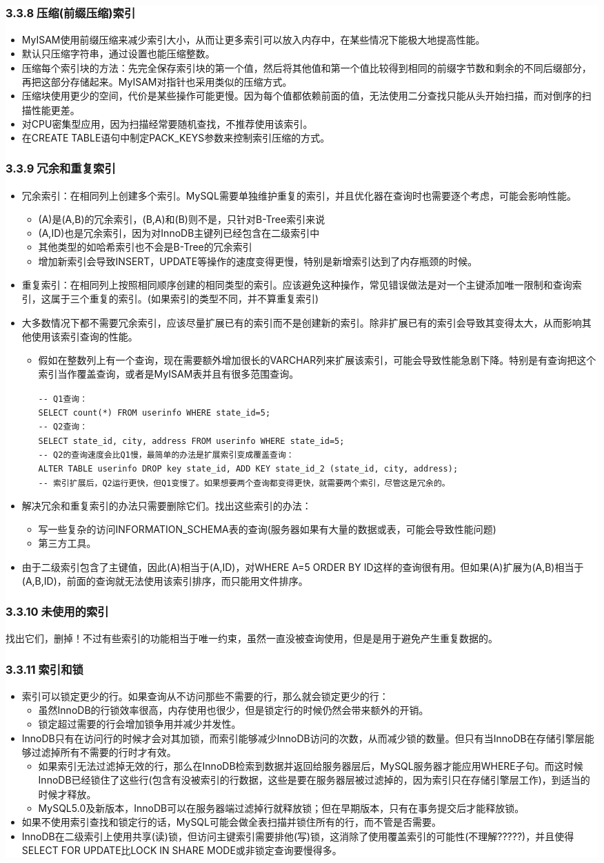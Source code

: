 ### 3.3.8 压缩(前缀压缩)索引

* MyISAM使用前缀压缩来减少索引大小，从而让更多索引可以放入内存中，在某些情况下能极大地提高性能。
* 默认只压缩字符串，通过设置也能压缩整数。
* 压缩每个索引块的方法：先完全保存索引块的第一个值，然后将其他值和第一个值比较得到相同的前缀字节数和剩余的不同后缀部分，再把这部分存储起来。MyISAM对指针也采用类似的压缩方式。
* 压缩块使用更少的空间，代价是某些操作可能更慢。因为每个值都依赖前面的值，无法使用二分查找只能从头开始扫描，而对倒序的扫描性能更差。
* 对CPU密集型应用，因为扫描经常要随机查找，不推荐使用该索引。
* 在CREATE TABLE语句中制定PACK_KEYS参数来控制索引压缩的方式。

### 3.3.9 冗余和重复索引

* 冗余索引：在相同列上创建多个索引。MySQL需要单独维护重复的索引，并且优化器在查询时也需要逐个考虑，可能会影响性能。

  * (A)是(A,B)的冗余索引，(B,A)和(B)则不是，只针对B-Tree索引来说
  * (A,ID)也是冗余索引，因为对InnoDB主键列已经包含在二级索引中
  * 其他类型的如哈希索引也不会是B-Tree的冗余索引
  * 增加新索引会导致INSERT，UPDATE等操作的速度变得更慢，特别是新增索引达到了内存瓶颈的时候。

* 重复索引：在相同列上按照相同顺序创建的相同类型的索引。应该避免这种操作，常见错误做法是对一个主键添加唯一限制和查询索引，这属于三个重复的索引。(如果索引的类型不同，并不算重复索引)

* 大多数情况下都不需要冗余索引，应该尽量扩展已有的索引而不是创建新的索引。除非扩展已有的索引会导致其变得太大，从而影响其他使用该索引查询的性能。

  * 假如在整数列上有一个查询，现在需要额外增加很长的VARCHAR列来扩展该索引，可能会导致性能急剧下降。特别是有查询把这个索引当作覆盖查询，或者是MyISAM表并且有很多范围查询。

    ``` mysql
    -- Q1查询：
    SELECT count(*) FROM userinfo WHERE state_id=5;
    -- Q2查询：
    SELECT state_id, city, address FROM userinfo WHERE state_id=5;
    -- Q2的查询速度会比Q1慢，最简单的办法是扩展索引变成覆盖查询：
    ALTER TABLE userinfo DROP key state_id, ADD KEY state_id_2 (state_id, city, address);
    -- 索引扩展后，Q2运行更快，但Q1变慢了。如果想要两个查询都变得更快，就需要两个索引，尽管这是冗余的。
    ```

* 解决冗余和重复索引的办法只需要删除它们。找出这些索引的办法：

  * 写一些复杂的访问INFORMATION_SCHEMA表的查询(服务器如果有大量的数据或表，可能会导致性能问题)
  * 第三方工具。

* 由于二级索引包含了主键值，因此(A)相当于(A,ID)，对WHERE A=5 ORDER BY ID这样的查询很有用。但如果(A)扩展为(A,B)相当于(A,B,ID)，前面的查询就无法使用该索引排序，而只能用文件排序。

### 3.3.10 未使用的索引

找出它们，删掉！不过有些索引的功能相当于唯一约束，虽然一直没被查询使用，但是是用于避免产生重复数据的。

### 3.3.11 索引和锁

* 索引可以锁定更少的行。如果查询从不访问那些不需要的行，那么就会锁定更少的行：
  * 虽然InnoDB的行锁效率很高，内存使用也很少，但是锁定行的时候仍然会带来额外的开销。
  * 锁定超过需要的行会增加锁争用并减少并发性。
* InnoDB只有在访问行的时候才会对其加锁，而索引能够减少InnoDB访问的次数，从而减少锁的数量。但只有当InnoDB在存储引擎层能够过滤掉所有不需要的行时才有效。
  * 如果索引无法过滤掉无效的行，那么在InnoDB检索到数据并返回给服务器层后，MySQL服务器才能应用WHERE子句。而这时候InnoDB已经锁住了这些行(包含有没被索引的行数据，这些是要在服务器层被过滤掉的，因为索引只在存储引擎层工作)，到适当的时候才释放。
  * MySQL5.0及新版本，InnoDB可以在服务器端过滤掉行就释放锁；但在早期版本，只有在事务提交后才能释放锁。
* 如果不使用索引查找和锁定行的话，MySQL可能会做全表扫描并锁住所有的行，而不管是否需要。
* InnoDB在二级索引上使用共享(读)锁，但访问主键索引需要排他(写)锁，这消除了使用覆盖索引的可能性(不理解?????)，并且使得SELECT FOR UPDATE比LOCK IN SHARE MODE或非锁定查询要慢得多。
